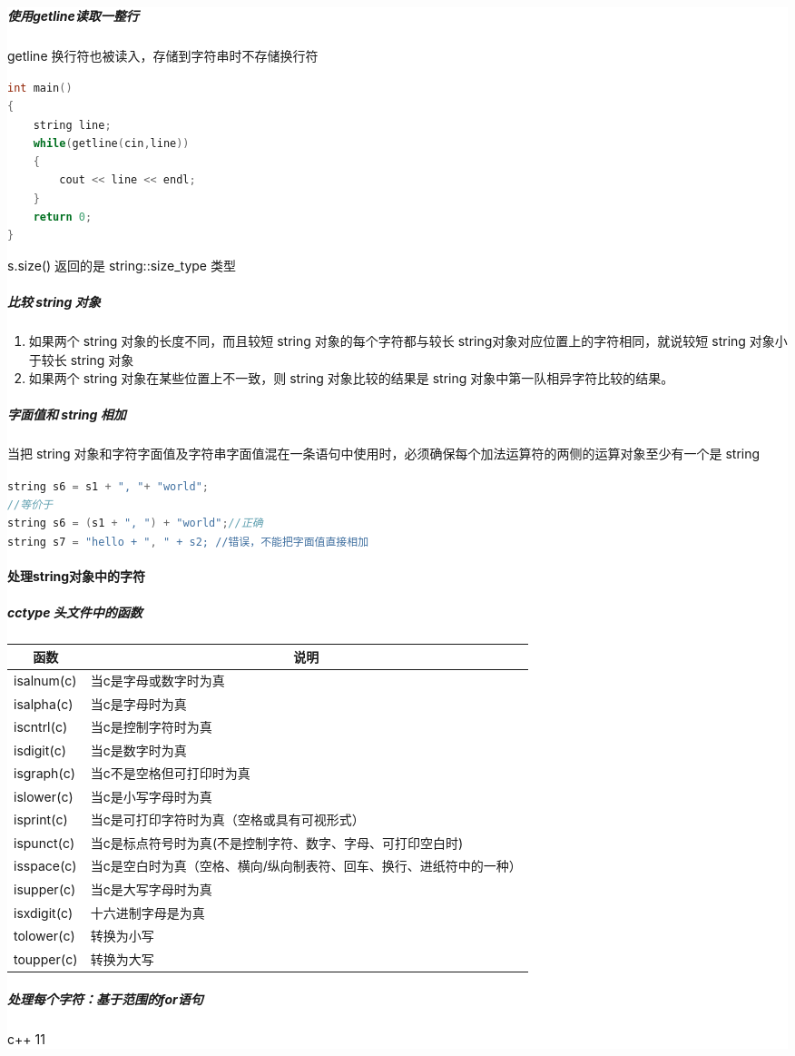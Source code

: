 ##### 使用getline读取一整行
getline 换行符也被读入，存储到字符串时不存储换行符

```c++
int main()
{
	string line;
	while(getline(cin,line))
	{
		cout << line << endl;
	}
	return 0;
}
```

s.size() 返回的是 string::size_type 类型

##### 比较 string 对象

1. 如果两个 string 对象的长度不同，而且较短 string 对象的每个字符都与较长 string对象对应位置上的字符相同，就说较短 string 对象小于较长 string 对象
2. 如果两个 string 对象在某些位置上不一致，则 string 对象比较的结果是 string 对象中第一队相异字符比较的结果。

##### 字面值和 string 相加
当把 string 对象和字符字面值及字符串字面值混在一条语句中使用时，必须确保每个加法运算符的两侧的运算对象至少有一个是 string

```c++
string s6 = s1 + ", "+ "world"; 
//等价于
string s6 = (s1 + ", ") + "world";//正确
string s7 = "hello + ", " + s2; //错误，不能把字面值直接相加
```

#### 处理string对象中的字符

##### cctype 头文件中的函数

| 函数       | 说明                                        |
| ---------- | ------------------------------------------- |
| isalnum(c) | 当c是字母或数字时为真                       |
| isalpha(c) | 当c是字母时为真                             |
| iscntrl(c) | 当c是控制字符时为真                         |
| isdigit(c) | 当c是数字时为真                             |
| isgraph(c) | 当c不是空格但可打印时为真                   |
| islower(c) | 当c是小写字母时为真                         |
| isprint(c) | 当c是可打印字符时为真（空格或具有可视形式） |
|ispunct(c)|当c是标点符号时为真(不是控制字符、数字、字母、可打印空白时)|
|isspace(c)|当c是空白时为真（空格、横向/纵向制表符、回车、换行、进纸符中的一种）|
|isupper(c)|当c是大写字母时为真|
|isxdigit(c)|十六进制字母是为真|
|tolower(c)|转换为小写|
|toupper(c)|转换为大写|
##### 处理每个字符：基于范围的for语句
c++ 11
